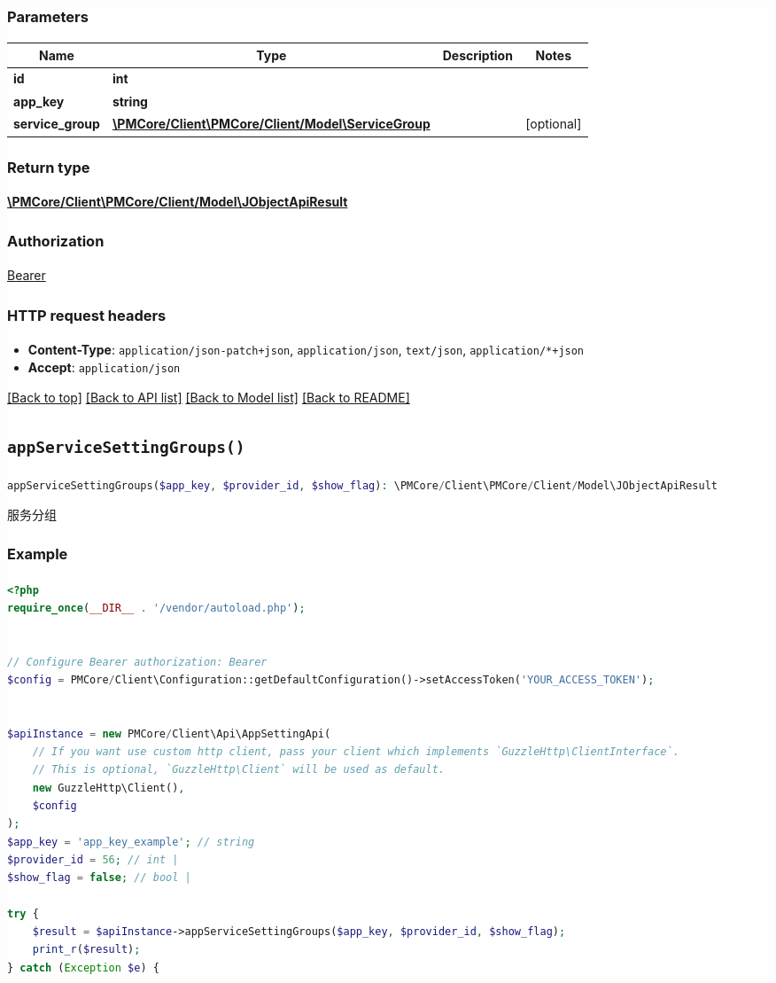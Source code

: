 ### Parameters

| Name | Type | Description  | Notes |
| ------------- | ------------- | ------------- | ------------- |
| **id** | **int**|  | |
| **app_key** | **string**|  | |
| **service_group** | [**\PMCore/Client\PMCore/Client/Model\ServiceGroup**](../Model/ServiceGroup.md)|  | [optional] |

### Return type

[**\PMCore/Client\PMCore/Client/Model\JObjectApiResult**](../Model/JObjectApiResult.md)

### Authorization

[Bearer](../../README.md#Bearer)

### HTTP request headers

- **Content-Type**: `application/json-patch+json`, `application/json`, `text/json`, `application/*+json`
- **Accept**: `application/json`

[[Back to top]](#) [[Back to API list]](../../README.md#endpoints)
[[Back to Model list]](../../README.md#models)
[[Back to README]](../../README.md)

## `appServiceSettingGroups()`

```php
appServiceSettingGroups($app_key, $provider_id, $show_flag): \PMCore/Client\PMCore/Client/Model\JObjectApiResult
```

服务分组

### Example

```php
<?php
require_once(__DIR__ . '/vendor/autoload.php');


// Configure Bearer authorization: Bearer
$config = PMCore/Client\Configuration::getDefaultConfiguration()->setAccessToken('YOUR_ACCESS_TOKEN');


$apiInstance = new PMCore/Client\Api\AppSettingApi(
    // If you want use custom http client, pass your client which implements `GuzzleHttp\ClientInterface`.
    // This is optional, `GuzzleHttp\Client` will be used as default.
    new GuzzleHttp\Client(),
    $config
);
$app_key = 'app_key_example'; // string
$provider_id = 56; // int | 
$show_flag = false; // bool | 

try {
    $result = $apiInstance->appServiceSettingGroups($app_key, $provider_id, $show_flag);
    print_r($result);
} catch (Exception $e) {
```